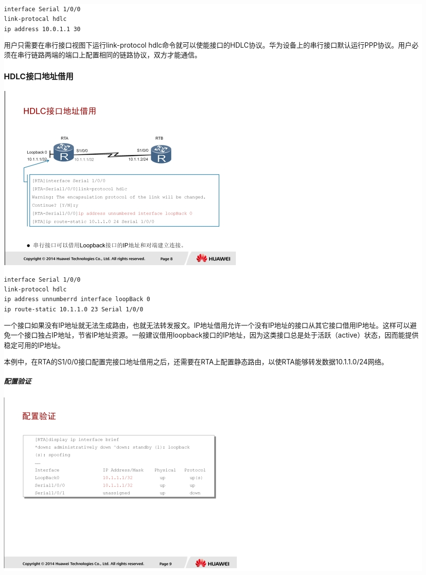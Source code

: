```
interface Serial 1/0/0
link-protocal hdlc
ip address 10.0.1.1 30
```

用户只需要在串行接口视图下运行link-protocol hdlc命令就可以使能接口的HDLC协议。华为设备上的串行接口默认运行PPP协议。用户必须在串行链路两端的端口上配置相同的链路协议，双方才能通信。

### HDLC接口地址借用

![1706265132937](images/1706265132937.png)

```
interface Serial 1/0/0
link-protocol hdlc
ip address unnumberrd interface loopBack 0
ip route-static 10.1.1.0 23 Serial 1/0/0
```

一个接口如果没有IP地址就无法生成路由，也就无法转发报文。IP地址借用允许一个没有IP地址的接口从其它接口借用IP地址。这样可以避免一个接口独占IP地址，节省IP地址资源。一般建议借用loopback接口的IP地址，因为这类接口总是处于活跃（active）状态，因而能提供稳定可用的IP地址。

本例中，在RTA的S1/0/0接口配置完接口地址借用之后，还需要在RTA上配置静态路由，以使RTA能够转发数据10.1.1.0/24网络。

##### 配置验证

![1706265268955](images/1706265268955.png)
